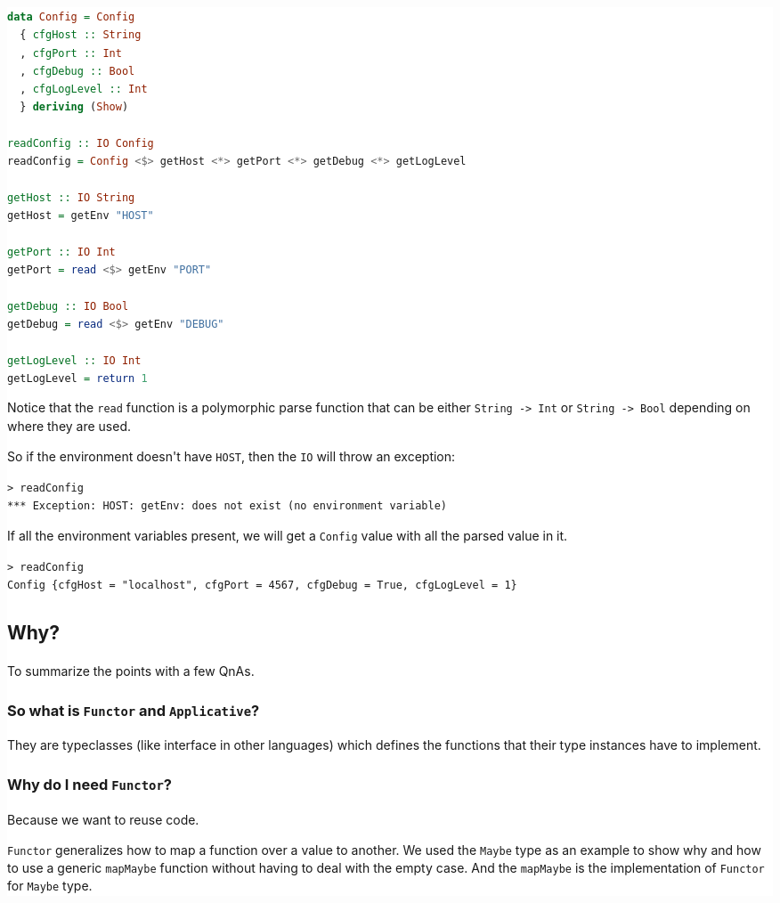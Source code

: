 ```haskell
data Config = Config
  { cfgHost :: String
  , cfgPort :: Int
  , cfgDebug :: Bool
  , cfgLogLevel :: Int
  } deriving (Show)

readConfig :: IO Config
readConfig = Config <$> getHost <*> getPort <*> getDebug <*> getLogLevel

getHost :: IO String
getHost = getEnv "HOST"

getPort :: IO Int
getPort = read <$> getEnv "PORT"

getDebug :: IO Bool
getDebug = read <$> getEnv "DEBUG"

getLogLevel :: IO Int
getLogLevel = return 1
```

Notice that the `read` function is a polymorphic parse function that can be either `String -> Int` or `String -> Bool` depending on where they are used.

So if the environment doesn't have `HOST`, then the `IO` will throw an exception:
```
> readConfig
*** Exception: HOST: getEnv: does not exist (no environment variable)
```

If all the environment variables present, we will get a `Config` value with all the parsed value in it.
```
> readConfig
Config {cfgHost = "localhost", cfgPort = 4567, cfgDebug = True, cfgLogLevel = 1}
```

## Why?

To summarize the points with a few QnAs.

### So what is `Functor` and `Applicative`?

They are typeclasses (like interface in other languages) which defines the functions that their type instances have to implement.

### Why do I need `Functor`?

Because we want to reuse code.

`Functor` generalizes how to map a function over a value to another. We used the `Maybe` type as an example to show why and how to use a generic `mapMaybe` function without having to deal with the empty case. And the `mapMaybe` is the implementation of `Functor` for `Maybe` type.
